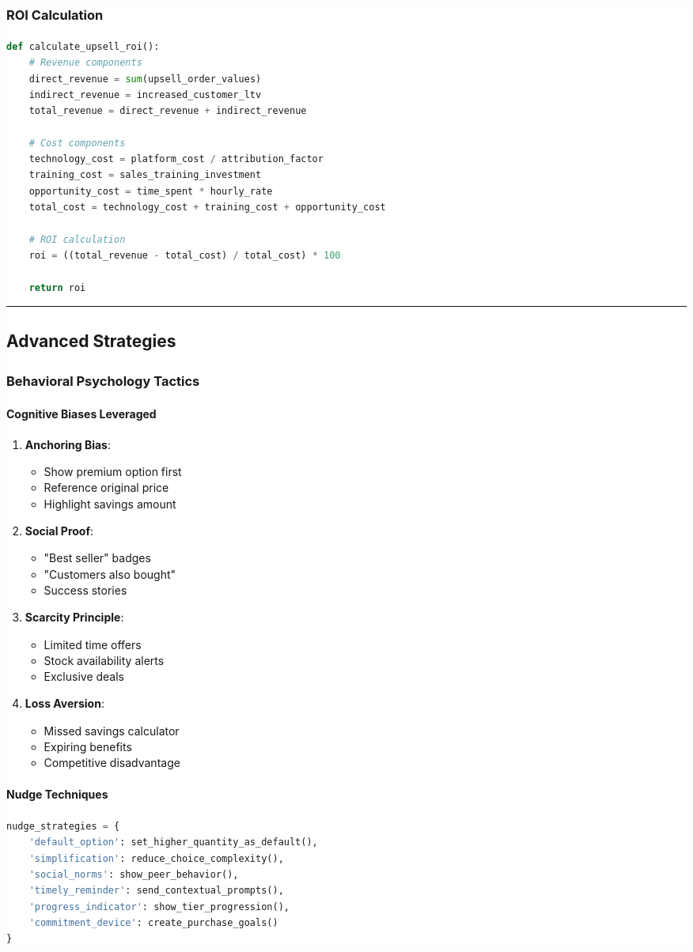 ### ROI Calculation
```python
def calculate_upsell_roi():
    # Revenue components
    direct_revenue = sum(upsell_order_values)
    indirect_revenue = increased_customer_ltv
    total_revenue = direct_revenue + indirect_revenue
    
    # Cost components
    technology_cost = platform_cost / attribution_factor
    training_cost = sales_training_investment
    opportunity_cost = time_spent * hourly_rate
    total_cost = technology_cost + training_cost + opportunity_cost
    
    # ROI calculation
    roi = ((total_revenue - total_cost) / total_cost) * 100
    
    return roi
```

---

## Advanced Strategies

### Behavioral Psychology Tactics

#### Cognitive Biases Leveraged
1. **Anchoring Bias**:
   - Show premium option first
   - Reference original price
   - Highlight savings amount

2. **Social Proof**:
   - "Best seller" badges
   - "Customers also bought"
   - Success stories

3. **Scarcity Principle**:
   - Limited time offers
   - Stock availability alerts
   - Exclusive deals

4. **Loss Aversion**:
   - Missed savings calculator
   - Expiring benefits
   - Competitive disadvantage

#### Nudge Techniques
```python
nudge_strategies = {
    'default_option': set_higher_quantity_as_default(),
    'simplification': reduce_choice_complexity(),
    'social_norms': show_peer_behavior(),
    'timely_reminder': send_contextual_prompts(),
    'progress_indicator': show_tier_progression(),
    'commitment_device': create_purchase_goals()
}
```
